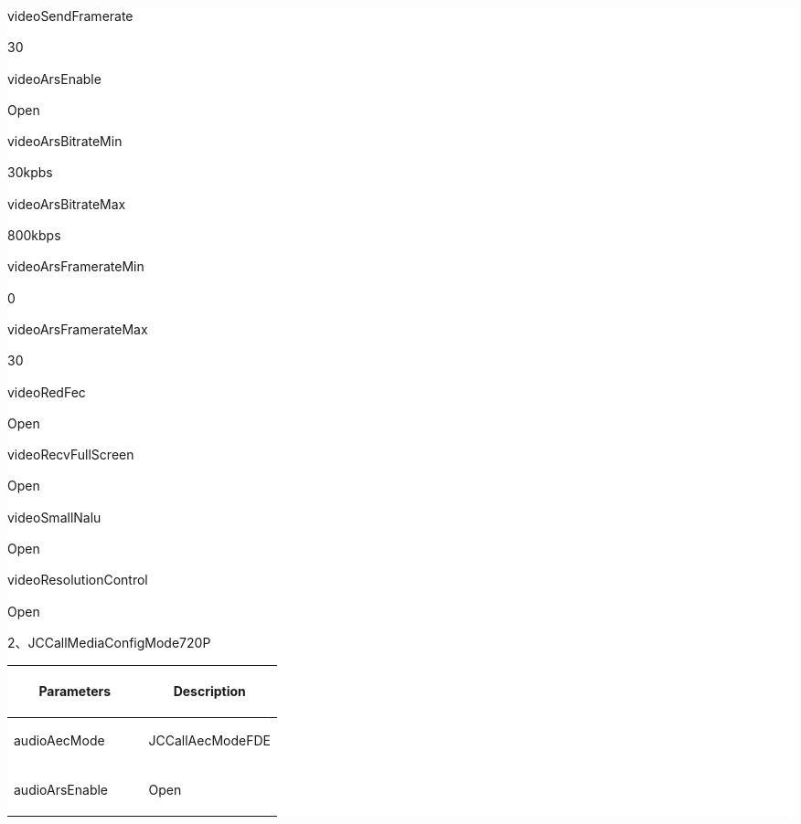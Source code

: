 <tr class="even">
<td><p>videoSendFramerate</p></td>
<td><p>30</p></td>
</tr>
<tr class="odd">
<td><p>videoArsEnable</p></td>
<td><p>Open</p></td>
</tr>
<tr class="even">
<td><p>videoArsBitrateMin</p></td>
<td><p>30kpbs</p></td>
</tr>
<tr class="odd">
<td><p>videoArsBitrateMax</p></td>
<td><p>800kbps</p></td>
</tr>
<tr class="even">
<td><p>videoArsFramerateMin</p></td>
<td><p>0</p></td>
</tr>
<tr class="odd">
<td><p>videoArsFramerateMax</p></td>
<td><p>30</p></td>
</tr>
<tr class="even">
<td><p>videoRedFec</p></td>
<td><p>Open</p></td>
</tr>
<tr class="odd">
<td><p>videoRecvFullScreen</p></td>
<td><p>Open</p></td>
</tr>
<tr class="even">
<td><p>videoSmallNalu</p></td>
<td><p>Open</p></td>
</tr>
<tr class="odd">
<td><p>videoResolutionControl</p></td>
<td><p>Open</p></td>
</tr>
</tbody>
</table>

2、JCCallMediaConfigMode720P

<table>
<colgroup>
<col style="width: 50%" />
<col style="width: 50%" />
</colgroup>
<thead>
<tr class="header">
<th><p>Parameters</p></th>
<th><p>Description</p></th>
</tr>
</thead>
<tbody>
<tr class="odd">
<td><p>audioAecMode</p></td>
<td><p>JCCallAecModeFDE</p></td>
</tr>
<tr class="even">
<td><p>audioArsEnable</p></td>
<td><p>Open</p></td>